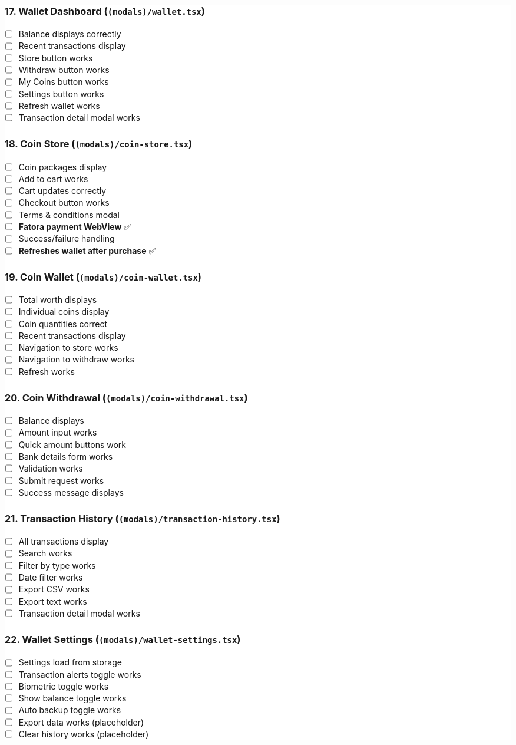 ### 17. **Wallet Dashboard** (`(modals)/wallet.tsx`)
- [ ] Balance displays correctly
- [ ] Recent transactions display
- [ ] Store button works
- [ ] Withdraw button works
- [ ] My Coins button works
- [ ] Settings button works
- [ ] Refresh wallet works
- [ ] Transaction detail modal works

### 18. **Coin Store** (`(modals)/coin-store.tsx`)
- [ ] Coin packages display
- [ ] Add to cart works
- [ ] Cart updates correctly
- [ ] Checkout button works
- [ ] Terms & conditions modal
- [ ] **Fatora payment WebView** ✅
- [ ] Success/failure handling
- [ ] **Refreshes wallet after purchase** ✅

### 19. **Coin Wallet** (`(modals)/coin-wallet.tsx`)
- [ ] Total worth displays
- [ ] Individual coins display
- [ ] Coin quantities correct
- [ ] Recent transactions display
- [ ] Navigation to store works
- [ ] Navigation to withdraw works
- [ ] Refresh works

### 20. **Coin Withdrawal** (`(modals)/coin-withdrawal.tsx`)
- [ ] Balance displays
- [ ] Amount input works
- [ ] Quick amount buttons work
- [ ] Bank details form works
- [ ] Validation works
- [ ] Submit request works
- [ ] Success message displays

### 21. **Transaction History** (`(modals)/transaction-history.tsx`)
- [ ] All transactions display
- [ ] Search works
- [ ] Filter by type works
- [ ] Date filter works
- [ ] Export CSV works
- [ ] Export text works
- [ ] Transaction detail modal works

### 22. **Wallet Settings** (`(modals)/wallet-settings.tsx`)
- [ ] Settings load from storage
- [ ] Transaction alerts toggle works
- [ ] Biometric toggle works
- [ ] Show balance toggle works
- [ ] Auto backup toggle works
- [ ] Export data works (placeholder)
- [ ] Clear history works (placeholder)
